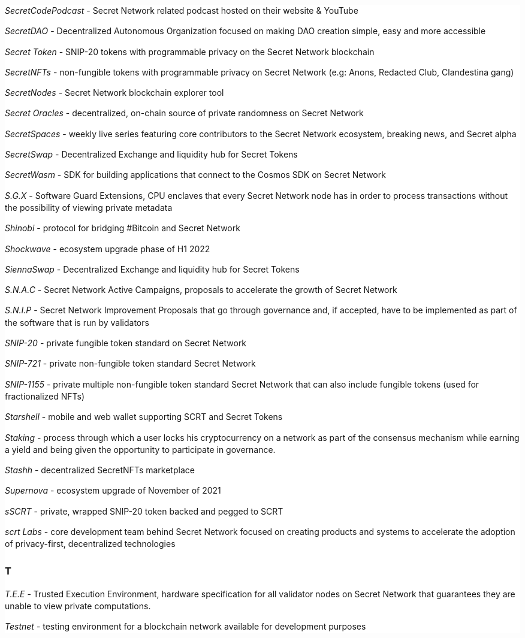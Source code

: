 _SecretCodePodcast_ - Secret Network related podcast hosted on their website & YouTube

_SecretDAO_ - Decentralized Autonomous Organization focused on making DAO creation simple, easy and more accessible

_Secret Token_ - SNIP-20 tokens with programmable privacy on the Secret Network blockchain

_SecretNFTs_ - non-fungible tokens with programmable privacy on Secret Network (e.g: Anons, Redacted Club, Clandestina gang)

_SecretNodes_ - Secret Network blockchain explorer tool

_Secret Oracles_ - decentralized, on-chain source of private randomness on Secret Network

_SecretSpaces_ - weekly live series featuring core contributors to the Secret Network ecosystem, breaking news, and Secret alpha

_SecretSwap_ - Decentralized Exchange and liquidity hub for Secret Tokens

_SecretWasm_ - SDK for building applications that connect to the Cosmos SDK on Secret Network

_S.G.X_ - Software Guard Extensions, CPU enclaves that every Secret Network node has in order to process transactions without the possibility of viewing private metadata

_Shinobi_ - protocol for bridging #Bitcoin and Secret Network

_Shockwave_ - ecosystem upgrade phase of H1 2022

_SiennaSwap_ - Decentralized Exchange and liquidity hub for Secret Tokens

_S.N.A.C_ - Secret Network Active Campaigns, proposals to accelerate the growth of Secret Network

_S.N.I.P_ - Secret Network Improvement Proposals that go through governance and, if accepted, have to be implemented as part of the software that is run by validators

_SNIP-20_ - private fungible token standard on Secret Network

_SNIP-721_ - private non-fungible token standard Secret Network

_SNIP-1155_ - private multiple non-fungible token standard Secret Network that can also include fungible tokens (used for fractionalized NFTs)

_Starshell_ - mobile and web wallet supporting SCRT and Secret Tokens

_Staking_ - process through which a user locks his cryptocurrency on a network as part of the consensus mechanism while earning a yield and being given the opportunity to participate in governance.

_Stashh_ - decentralized SecretNFTs marketplace

_Supernova_ - ecosystem upgrade of November of 2021

_sSCRT_ - private, wrapped SNIP-20 token backed and pegged to SCRT

_scrt Labs_ - core development team behind Secret Network focused on creating products and systems to accelerate the adoption of privacy-first, decentralized technologies

### T

_T.E.E_ - Trusted Execution Environment, hardware specification for all validator nodes on Secret Network that guarantees they are unable to view private computations.

_Testnet_ - testing environment for a blockchain network available for development purposes
